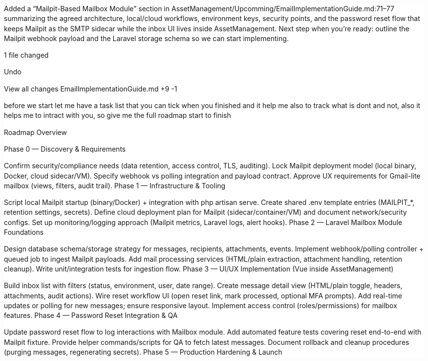
Added a “Mailpit-Based Mailbox Module” section in AssetManagement/Upcomming/EmailImplementationGuide.md:71–77 summarizing the agreed architecture, local/cloud workflows, environment keys, security points, and the password reset flow that keeps Mailpit as the SMTP sidecar while the inbox UI lives inside AssetManagement. Next step when you’re ready: outline the Mailpit webhook payload and the Laravel storage schema so we can start implementing.

1 file changed

Undo

View all changes
EmailImplementationGuide.md
+9
-1

before we start let me have a task list that you can tick when you finished and it help me also to track what is dont and not, also it helps me to intract with you, so give me the full roadmap start to finish


Roadmap Overview

Phase 0 — Discovery & Requirements

 Confirm security/compliance needs (data retention, access control, TLS, auditing).
 Lock Mailpit deployment model (local binary, Docker, cloud sidecar/VM).
 Specify webhook vs polling integration and payload contract.
 Approve UX requirements for Gmail-lite mailbox (views, filters, audit trail).
Phase 1 — Infrastructure & Tooling

 Script local Mailpit startup (binary/Docker) + integration with php artisan serve.
 Create shared .env template entries (MAILPIT_*, retention settings, secrets).
 Define cloud deployment plan for Mailpit (sidecar/container/VM) and document network/security configs.
 Set up monitoring/logging approach (Mailpit metrics, Laravel logs, alert hooks).
Phase 2 — Laravel Mailbox Module Foundations

 Design database schema/storage strategy for messages, recipients, attachments, events.
 Implement webhook/polling controller + queued job to ingest Mailpit payloads.
 Add mail processing services (HTML/plain extraction, attachment handling, retention cleanup).
 Write unit/integration tests for ingestion flow.
Phase 3 — UI/UX Implementation (Vue inside AssetManagement)

 Build inbox list with filters (status, environment, user, date range).
 Create message detail view (HTML/plain toggle, headers, attachments, audit actions).
 Wire reset workflow UI (open reset link, mark processed, optional MFA prompts).
 Add real-time updates or polling for new messages; ensure responsive layout.
 Implement access control (roles/permissions) for mailbox features.
Phase 4 — Password Reset Integration & QA

 Update password reset flow to log interactions with Mailbox module.
 Add automated feature tests covering reset end-to-end with Mailpit fixture.
 Provide helper commands/scripts for QA to fetch latest messages.
 Document rollback and cleanup procedures (purging messages, regenerating secrets).
Phase 5 — Production Hardening & Launch
